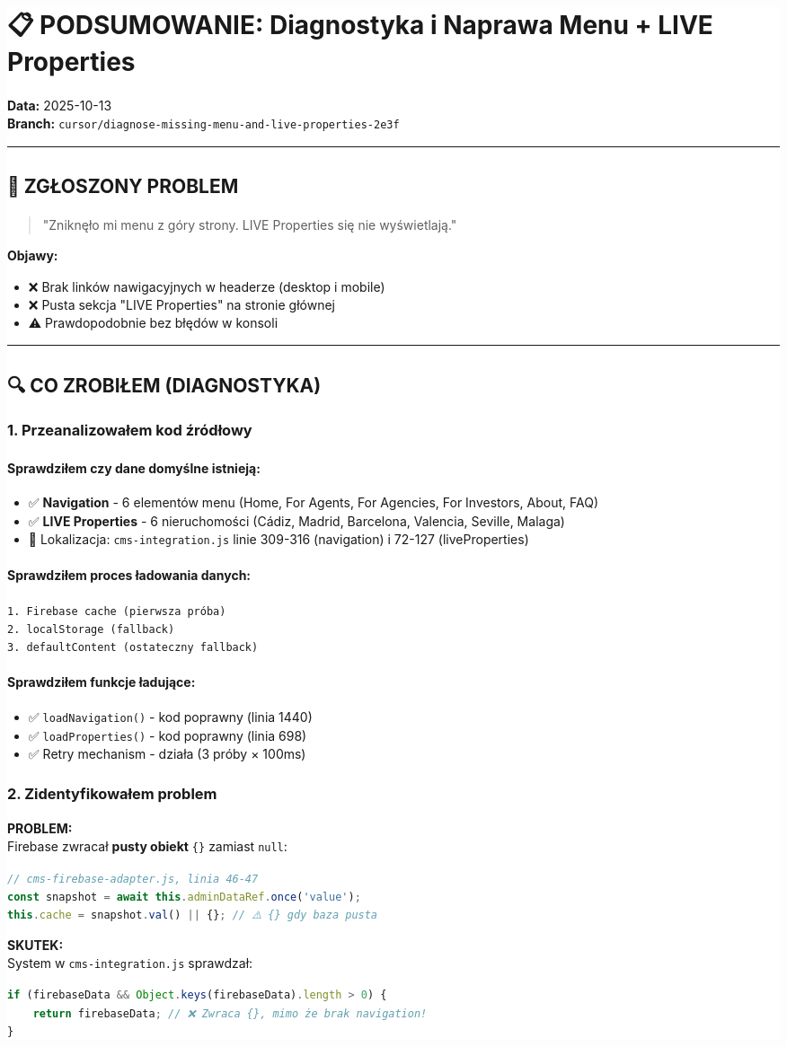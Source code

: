 # 📋 PODSUMOWANIE: Diagnostyka i Naprawa Menu + LIVE Properties

**Data:** 2025-10-13  
**Branch:** `cursor/diagnose-missing-menu-and-live-properties-2e3f`

---

## 🎯 ZGŁOSZONY PROBLEM

> "Zniknęło mi menu z góry strony. LIVE Properties się nie wyświetlają."

**Objawy:**
- ❌ Brak linków nawigacyjnych w headerze (desktop i mobile)
- ❌ Pusta sekcja "LIVE Properties" na stronie głównej
- ⚠️ Prawdopodobnie bez błędów w konsoli

---

## 🔍 CO ZROBIŁEM (DIAGNOSTYKA)

### 1. Przeanalizowałem kod źródłowy

#### Sprawdziłem czy dane domyślne istnieją:
- ✅ **Navigation** - 6 elementów menu (Home, For Agents, For Agencies, For Investors, About, FAQ)
- ✅ **LIVE Properties** - 6 nieruchomości (Cádiz, Madrid, Barcelona, Valencia, Seville, Malaga)
- 📁 Lokalizacja: `cms-integration.js` linie 309-316 (navigation) i 72-127 (liveProperties)

#### Sprawdziłem proces ładowania danych:
```
1. Firebase cache (pierwsza próba)
2. localStorage (fallback)
3. defaultContent (ostateczny fallback)
```

#### Sprawdziłem funkcje ładujące:
- ✅ `loadNavigation()` - kod poprawny (linia 1440)
- ✅ `loadProperties()` - kod poprawny (linia 698)
- ✅ Retry mechanism - działa (3 próby × 100ms)

### 2. Zidentyfikowałem problem

**PROBLEM:**  
Firebase zwracał **pusty obiekt** `{}` zamiast `null`:

```javascript
// cms-firebase-adapter.js, linia 46-47
const snapshot = await this.adminDataRef.once('value');
this.cache = snapshot.val() || {}; // ⚠️ {} gdy baza pusta
```

**SKUTEK:**  
System w `cms-integration.js` sprawdzał:
```javascript
if (firebaseData && Object.keys(firebaseData).length > 0) {
    return firebaseData; // ❌ Zwraca {}, mimo że brak navigation!
}
```

